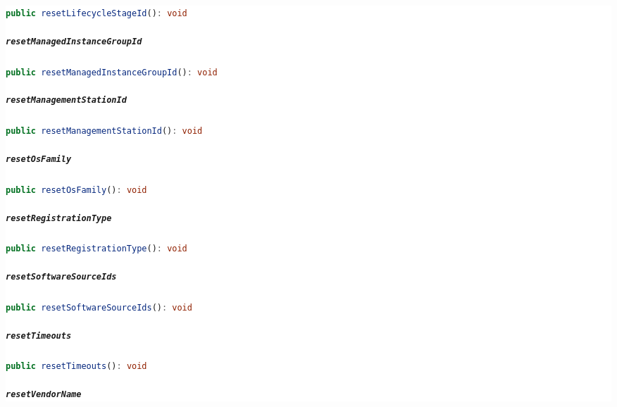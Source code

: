 ```typescript
public resetLifecycleStageId(): void
```

##### `resetManagedInstanceGroupId` <a name="resetManagedInstanceGroupId" id="rhizo-co-terraform-provider-oci.osManagementHubProfile.OsManagementHubProfile.resetManagedInstanceGroupId"></a>

```typescript
public resetManagedInstanceGroupId(): void
```

##### `resetManagementStationId` <a name="resetManagementStationId" id="rhizo-co-terraform-provider-oci.osManagementHubProfile.OsManagementHubProfile.resetManagementStationId"></a>

```typescript
public resetManagementStationId(): void
```

##### `resetOsFamily` <a name="resetOsFamily" id="rhizo-co-terraform-provider-oci.osManagementHubProfile.OsManagementHubProfile.resetOsFamily"></a>

```typescript
public resetOsFamily(): void
```

##### `resetRegistrationType` <a name="resetRegistrationType" id="rhizo-co-terraform-provider-oci.osManagementHubProfile.OsManagementHubProfile.resetRegistrationType"></a>

```typescript
public resetRegistrationType(): void
```

##### `resetSoftwareSourceIds` <a name="resetSoftwareSourceIds" id="rhizo-co-terraform-provider-oci.osManagementHubProfile.OsManagementHubProfile.resetSoftwareSourceIds"></a>

```typescript
public resetSoftwareSourceIds(): void
```

##### `resetTimeouts` <a name="resetTimeouts" id="rhizo-co-terraform-provider-oci.osManagementHubProfile.OsManagementHubProfile.resetTimeouts"></a>

```typescript
public resetTimeouts(): void
```

##### `resetVendorName` <a name="resetVendorName" id="rhizo-co-terraform-provider-oci.osManagementHubProfile.OsManagementHubProfile.resetVendorName"></a>
